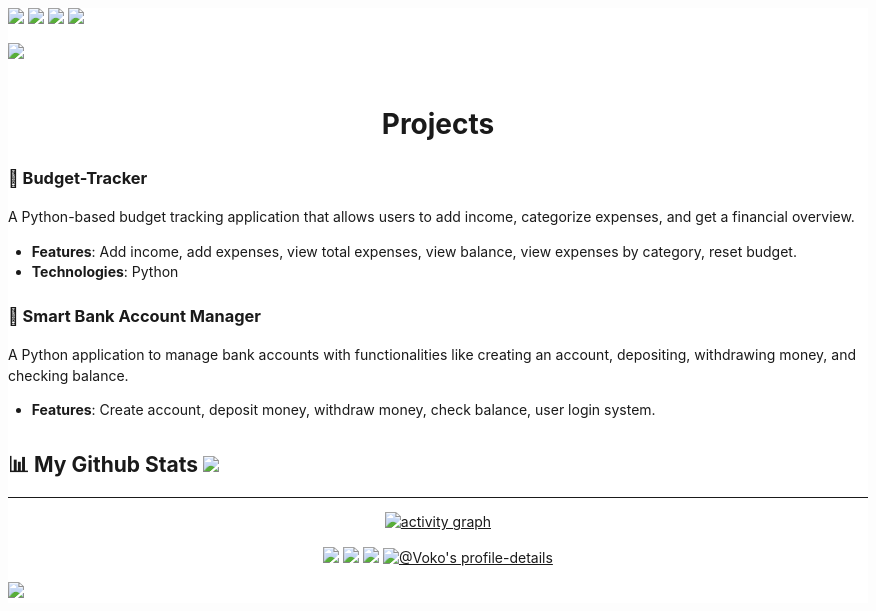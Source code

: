 ![](https://img.shields.io/badge/Node.js-339933?style=for-the-badge&logo=nodedotjs&logoColor=white)
![](https://img.shields.io/badge/npm-CB3837?style=for-the-badge&logo=npm&logoColor=white)
![](https://img.shields.io/badge/Visual_Studio_Code-0078D4?style=for-the-badge&logo=visual%20studio%20code&logoColor=white)
![](https://img.shields.io/badge/Canva-%2320C4CB.svg?&style=for-the-badge&logo=Canva&logoColor=white)

<img src="https://www.animatedimages.org/data/media/562/animated-line-image-0184.gif" width="1920" />
<h1 align="center">Projects</h1>

### 💼 Budget-Tracker
A Python-based budget tracking application that allows users to add income, categorize expenses, and get a financial overview.
- **Features**: Add income, add expenses, view total expenses, view balance, view expenses by category, reset budget.
- **Technologies**: Python

### 💼 Smart Bank Account Manager
A Python application to manage bank accounts with functionalities like creating an account, depositing, withdrawing money, and checking balance.
- **Features**: Create account, deposit money, withdraw money, check balance, user login system.





## 📊 My Github Stats <img src="https://user-images.githubusercontent.com/76244600/130684889-4425a8ef-53ba-48f3-9433-871976fba0e9.gif" height="45px">



-----

<p align="center">
    <a href="https://wakatime.com/@996debraj"#gh-dark-mode-only">
        <img src="https://github-readme-activity-graph.vercel.app/graph?username=itsDebraj&theme=react-dark&hide_border=true&hide_title=false&area=true&custom_title=Total%20contribution%20graph%20in%20all%20repo" width="95%" alt="activity graph">




<p align="center">
<a href="https://github.com/pulls?q=is%3Apr+author%3Aits-Debraj+archived%3Afalse+is%3Aclosed#gh-dark-mode-only"><img src="https://github-profile-summary-cards.vercel.app/api/cards/productive-time?username=itsDebraj&theme=github_dark&utcOffset=4"  width="31%"  productive-time"/></a>
<a href="https://github.com/pulls?q=is%3Apr+author%3AitsDebraj+archived%3Afalse+is%3Aclosed#gh-light-mode-only"><img src="https://github-profile-summary-cards.vercel.app/api/cards/productive-time?username=itsDebraj&theme=github&utcOffset=4"  width="31%"  productive-time"/></a>
<a href="https://github.com/issues?q=is%3Aissue+author%3AitsDebraj+archived%3Afalse+is%3Aclosed#gh-dark-mode-only"><img src="https://github-profile-summary-cards.vercel.app/api/cards/profile-details?username=itsDebraj&theme=github_dark&hide_border=true"  width="64%" profile-details"/></a>
<a href="https://github.com/issues?q=is%3Aissue+author%3AitsDebraj+archived%3Afalse+is%3Aclosed#gh-light-mode-only"><img src="https://github-profile-summary-cards.vercel.app/api/cards/profile-details?username=itsDebraj&theme=github&hide_border=true"  width="64%" alt="@Voko's profile-details"/></a>
</p>


<img src="https://www.animatedimages.org/data/media/562/animated-line-image-0184.gif" width="1920" />
